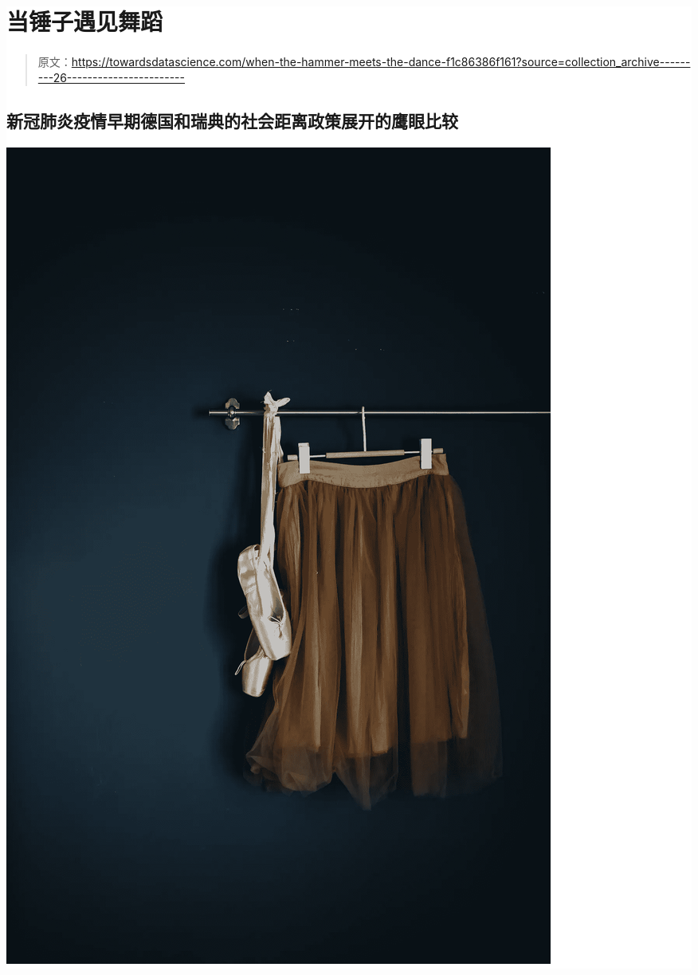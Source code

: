 # 当锤子遇见舞蹈

> 原文：<https://towardsdatascience.com/when-the-hammer-meets-the-dance-f1c86386f161?source=collection_archive---------26----------------------->

## 新冠肺炎疫情早期德国和瑞典的社会距离政策展开的鹰眼比较

![](img/de4450a3e935daf75faca07f0843d2b4.png)
